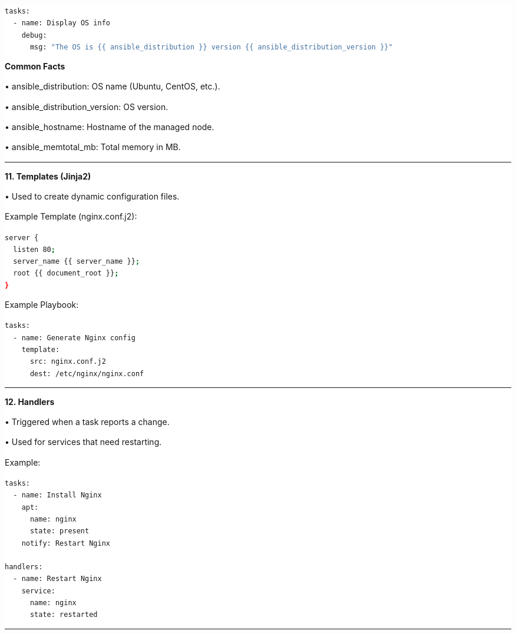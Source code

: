 ```bash
tasks:
  - name: Display OS info
    debug:
      msg: "The OS is {{ ansible_distribution }} version {{ ansible_distribution_version }}"
```

**Common Facts**

•	ansible_distribution: OS name (Ubuntu, CentOS, etc.).

•	ansible_distribution_version: OS version.

•	ansible_hostname: Hostname of the managed node.

•	ansible_memtotal_mb: Total memory in MB.

---

**11. Templates (Jinja2)**

•	Used to create dynamic configuration files.

Example Template (nginx.conf.j2):

```bash
server {
  listen 80;
  server_name {{ server_name }};
  root {{ document_root }};
}
```

Example Playbook:

```bash
tasks:
  - name: Generate Nginx config
    template:
      src: nginx.conf.j2
      dest: /etc/nginx/nginx.conf
```

---

**12. Handlers**

•	Triggered when a task reports a change.

•	Used for services that need restarting.

Example:

```bash
tasks:
  - name: Install Nginx
    apt:
      name: nginx
      state: present
    notify: Restart Nginx

handlers:
  - name: Restart Nginx
    service:
      name: nginx
      state: restarted
```

---